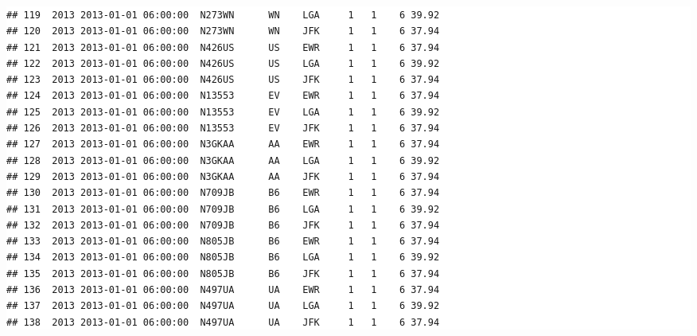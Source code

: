     ## 119  2013 2013-01-01 06:00:00  N273WN      WN    LGA     1   1    6 39.92
    ## 120  2013 2013-01-01 06:00:00  N273WN      WN    JFK     1   1    6 37.94
    ## 121  2013 2013-01-01 06:00:00  N426US      US    EWR     1   1    6 37.94
    ## 122  2013 2013-01-01 06:00:00  N426US      US    LGA     1   1    6 39.92
    ## 123  2013 2013-01-01 06:00:00  N426US      US    JFK     1   1    6 37.94
    ## 124  2013 2013-01-01 06:00:00  N13553      EV    EWR     1   1    6 37.94
    ## 125  2013 2013-01-01 06:00:00  N13553      EV    LGA     1   1    6 39.92
    ## 126  2013 2013-01-01 06:00:00  N13553      EV    JFK     1   1    6 37.94
    ## 127  2013 2013-01-01 06:00:00  N3GKAA      AA    EWR     1   1    6 37.94
    ## 128  2013 2013-01-01 06:00:00  N3GKAA      AA    LGA     1   1    6 39.92
    ## 129  2013 2013-01-01 06:00:00  N3GKAA      AA    JFK     1   1    6 37.94
    ## 130  2013 2013-01-01 06:00:00  N709JB      B6    EWR     1   1    6 37.94
    ## 131  2013 2013-01-01 06:00:00  N709JB      B6    LGA     1   1    6 39.92
    ## 132  2013 2013-01-01 06:00:00  N709JB      B6    JFK     1   1    6 37.94
    ## 133  2013 2013-01-01 06:00:00  N805JB      B6    EWR     1   1    6 37.94
    ## 134  2013 2013-01-01 06:00:00  N805JB      B6    LGA     1   1    6 39.92
    ## 135  2013 2013-01-01 06:00:00  N805JB      B6    JFK     1   1    6 37.94
    ## 136  2013 2013-01-01 06:00:00  N497UA      UA    EWR     1   1    6 37.94
    ## 137  2013 2013-01-01 06:00:00  N497UA      UA    LGA     1   1    6 39.92
    ## 138  2013 2013-01-01 06:00:00  N497UA      UA    JFK     1   1    6 37.94